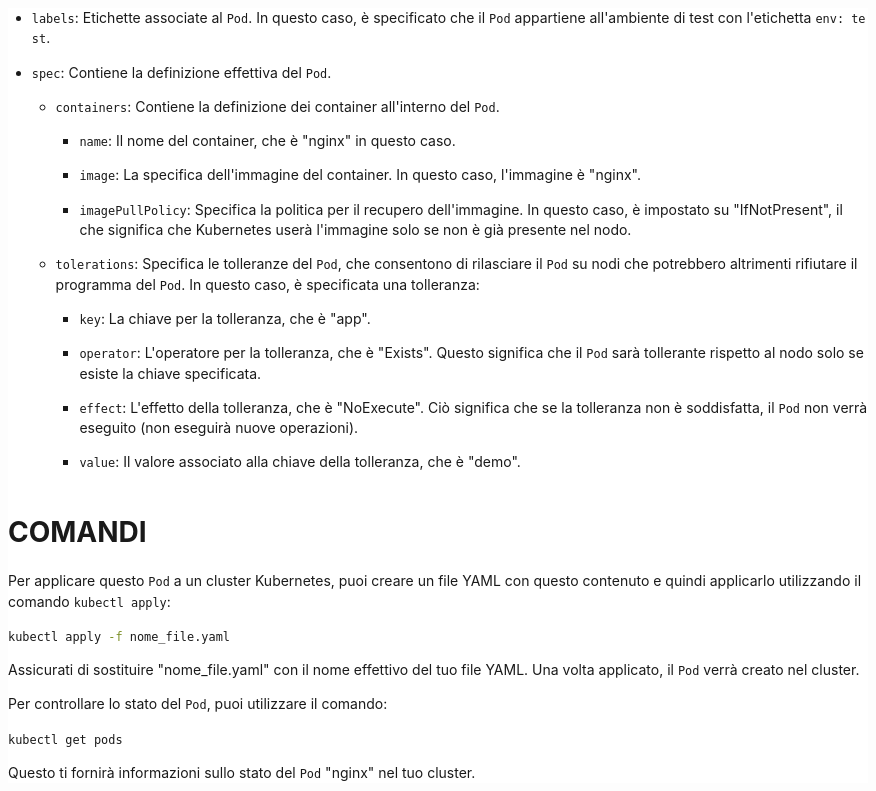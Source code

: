   - `labels`: Etichette associate al `Pod`. In questo caso, è specificato che il `Pod` appartiene all'ambiente di test con l'etichetta `env: test`.

- `spec`: Contiene la definizione effettiva del `Pod`.

  - `containers`: Contiene la definizione dei container all'interno del `Pod`.

    - `name`: Il nome del container, che è "nginx" in questo caso.

    - `image`: La specifica dell'immagine del container. In questo caso, l'immagine è "nginx".

    - `imagePullPolicy`: Specifica la politica per il recupero dell'immagine. In questo caso, è impostato su "IfNotPresent", il che significa che Kubernetes userà l'immagine solo se non è già presente nel nodo.

  - `tolerations`: Specifica le tolleranze del `Pod`, che consentono di rilasciare il `Pod` su nodi che potrebbero altrimenti rifiutare il programma del `Pod`. In questo caso, è specificata una tolleranza:

    - `key`: La chiave per la tolleranza, che è "app".

    - `operator`: L'operatore per la tolleranza, che è "Exists". Questo significa che il `Pod` sarà tollerante rispetto al nodo solo se esiste la chiave specificata.

    - `effect`: L'effetto della tolleranza, che è "NoExecute". Ciò significa che se la tolleranza non è soddisfatta, il `Pod` non verrà eseguito (non eseguirà nuove operazioni).

    - `value`: Il valore associato alla chiave della tolleranza, che è "demo".

# COMANDI
Per applicare questo `Pod` a un cluster Kubernetes, puoi creare un file YAML con questo contenuto e quindi applicarlo utilizzando il comando `kubectl apply`:

```bash
kubectl apply -f nome_file.yaml
```

Assicurati di sostituire "nome_file.yaml" con il nome effettivo del tuo file YAML. Una volta applicato, il `Pod` verrà creato nel cluster.

Per controllare lo stato del `Pod`, puoi utilizzare il comando:

```bash
kubectl get pods
```

Questo ti fornirà informazioni sullo stato del `Pod` "nginx" nel tuo cluster.
